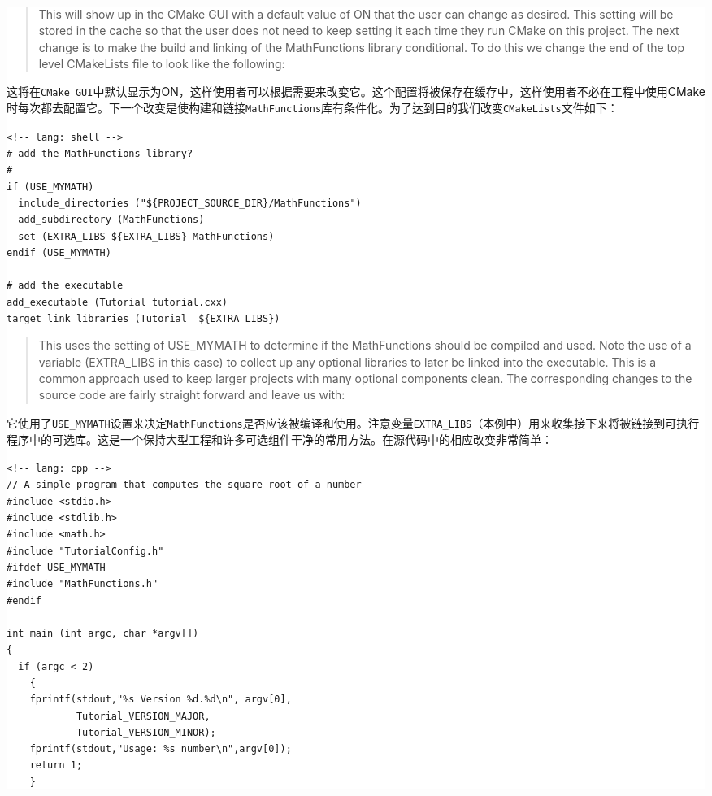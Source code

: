> This will show up in the CMake GUI with a default value of ON that the
> user can change as desired. This setting will be stored in the cache
> so that the user does not need to keep setting it each time they run
> CMake on this project. The next change is to make the build and
> linking of the MathFunctions library conditional. To do this we change
> the end of the top level CMakeLists file to look like the following:

这将在`CMake GUI`中默认显示为ON，这样使用者可以根据需要来改变它。这个配置将被保存在缓存中，这样使用者不必在工程中使用CMake时每次都去配置它。下一个改变是使构建和链接`MathFunctions`库有条件化。为了达到目的我们改变`CMakeLists`文件如下：

    <!-- lang: shell -->
    # add the MathFunctions library?
    #
    if (USE_MYMATH)
      include_directories ("${PROJECT_SOURCE_DIR}/MathFunctions")
      add_subdirectory (MathFunctions)
      set (EXTRA_LIBS ${EXTRA_LIBS} MathFunctions)
    endif (USE_MYMATH)
     
    # add the executable
    add_executable (Tutorial tutorial.cxx)
    target_link_libraries (Tutorial  ${EXTRA_LIBS})

> This uses the setting of USE_MYMATH to determine if the MathFunctions
> should be compiled and used. Note the use of a variable (EXTRA_LIBS in
> this case) to collect up any optional libraries to later be linked
> into the executable. This is a common approach used to keep larger
> projects with many optional components clean. The corresponding
> changes to the source code are fairly straight forward and leave us
> with:

它使用了`USE_MYMATH`设置来决定`MathFunctions`是否应该被编译和使用。注意变量`EXTRA_LIBS`（本例中）用来收集接下来将被链接到可执行程序中的可选库。这是一个保持大型工程和许多可选组件干净的常用方法。在源代码中的相应改变非常简单：

    <!-- lang: cpp -->
    // A simple program that computes the square root of a number
    #include <stdio.h>
    #include <stdlib.h>
    #include <math.h>
    #include "TutorialConfig.h"
    #ifdef USE_MYMATH
    #include "MathFunctions.h"
    #endif
     
    int main (int argc, char *argv[])
    {
      if (argc < 2)
        {
        fprintf(stdout,"%s Version %d.%d\n", argv[0],
                Tutorial_VERSION_MAJOR,
                Tutorial_VERSION_MINOR);
        fprintf(stdout,"Usage: %s number\n",argv[0]);
        return 1;
        }
     

  [1]: http://www.cdash.org/CDash/index.php?project=PublicDashboard